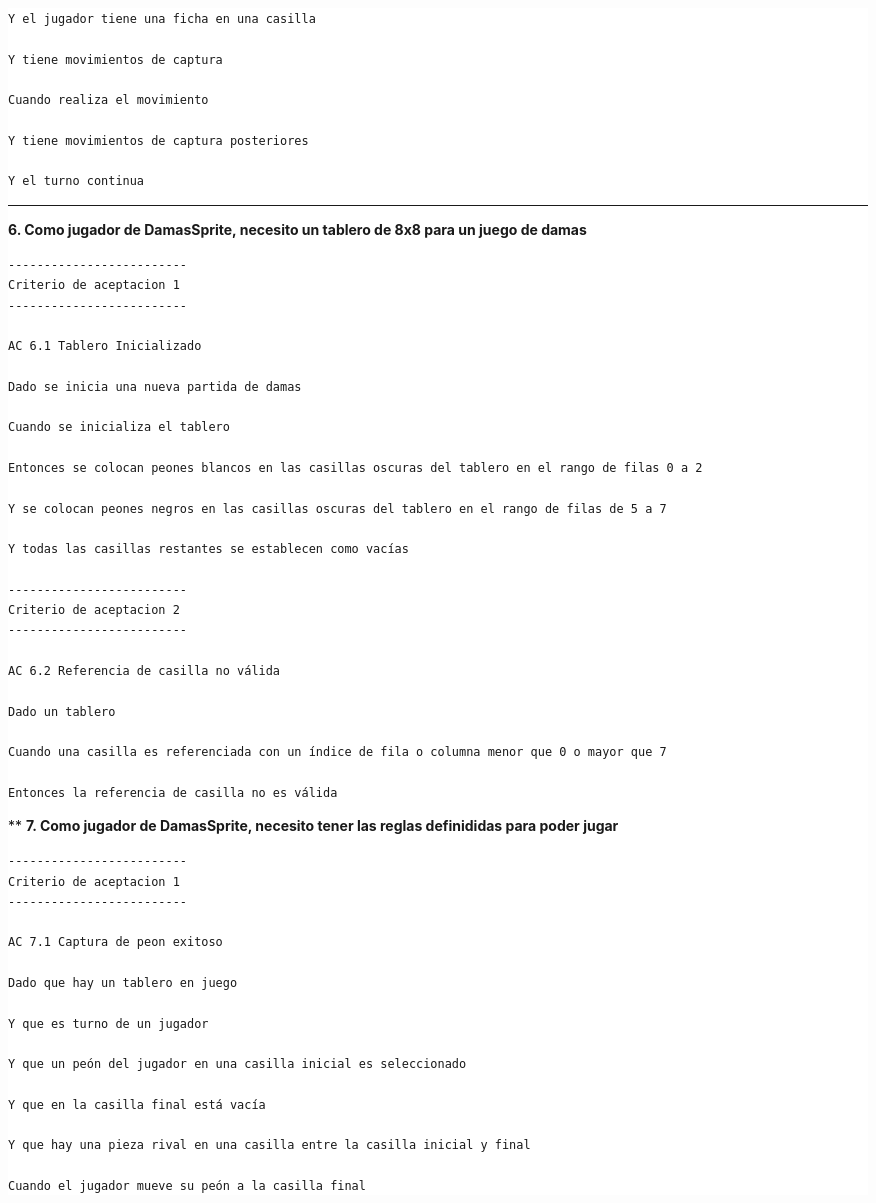     Y el jugador tiene una ficha en una casilla

    Y tiene movimientos de captura

    Cuando realiza el movimiento

    Y tiene movimientos de captura posteriores

    Y el turno continua


***
**6. Como jugador de DamasSprite, necesito un tablero de 8x8 para un juego de damas**

    -------------------------
    Criterio de aceptacion 1
    -------------------------

    AC 6.1 Tablero Inicializado

    Dado se inicia una nueva partida de damas

    Cuando se inicializa el tablero

    Entonces se colocan peones blancos en las casillas oscuras del tablero en el rango de filas 0 a 2

    Y se colocan peones negros en las casillas oscuras del tablero en el rango de filas de 5 a 7
    
    Y todas las casillas restantes se establecen como vacías

    -------------------------
    Criterio de aceptacion 2
    -------------------------

    AC 6.2 Referencia de casilla no válida

    Dado un tablero

    Cuando una casilla es referenciada con un índice de fila o columna menor que 0 o mayor que 7

    Entonces la referencia de casilla no es válida

**
**7. Como jugador de DamasSprite, necesito tener las reglas definididas para poder jugar**

    -------------------------
    Criterio de aceptacion 1
    -------------------------

    AC 7.1 Captura de peon exitoso

    Dado que hay un tablero en juego

    Y que es turno de un jugador

    Y que un peón del jugador en una casilla inicial es seleccionado

    Y que en la casilla final está vacía

    Y que hay una pieza rival en una casilla entre la casilla inicial y final

    Cuando el jugador mueve su peón a la casilla final
